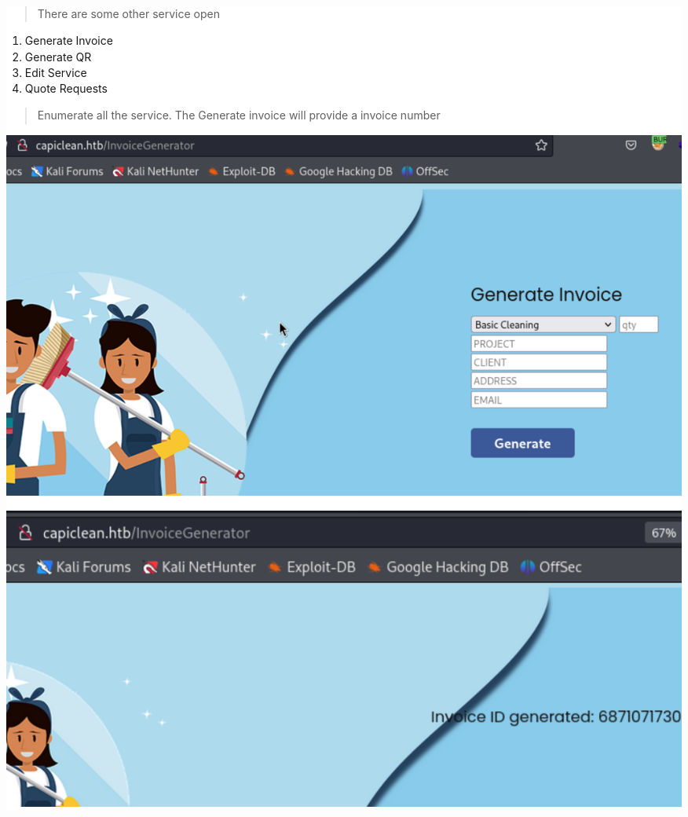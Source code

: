 > There are some other service open 

1. Generate Invoice 
2. Generate QR 
3. Edit Service 
4. Quote Requests 

> Enumerate all the service. 
> The Generate invoice will provide a invoice number 

![](./IMG/17.png)

![](./IMG/18.png)

